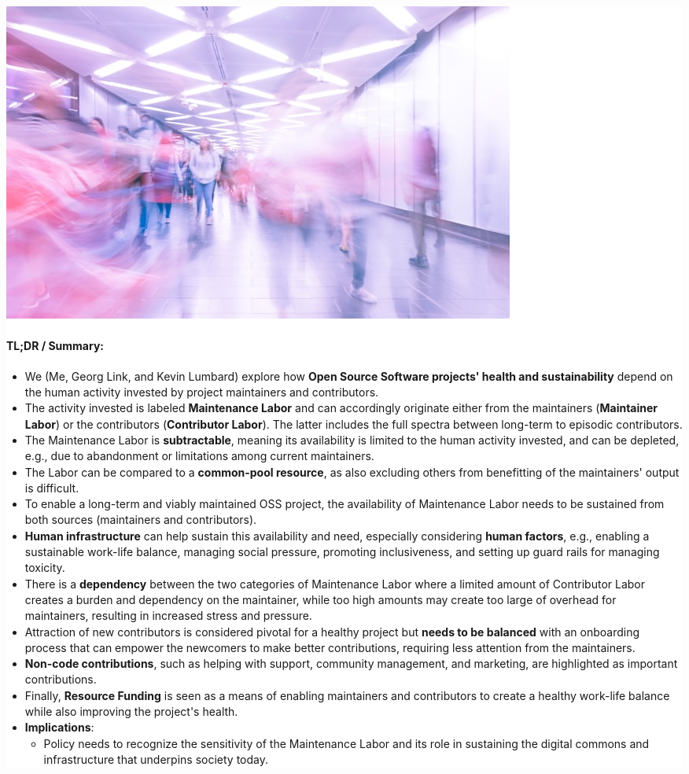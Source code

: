 <img src="/assets/images/2024-10-16-sustaining-maintenance-labor-for-open-source-software-projects-through-human-Infrastructure/teaser.jpg" alt="https://unsplash.com/photos/time-lapse-photo-of-are-filled-with-people-n0kwms_G_cw"></div>

<h4>TL;DR / Summary: </h4>
<ul>
	<li> We (Me, Georg Link, and Kevin Lumbard) explore how <b>Open Source Software projects' health and sustainability</b> depend on the human activity invested by project maintainers and contributors.
	</li>
	<li> The activity invested is labeled <b>Maintenance Labor</b> and can accordingly originate either from the maintainers (<b>Maintainer Labor</b>) or the contributors (<b>Contributor Labor</b>). The latter includes the full spectra between long-term to episodic contributors.
	 </li>
	<li> The Maintenance Labor is <b>subtractable</b>, meaning its availability is limited to the human activity invested, and can be depleted, e.g., due to abandonment or limitations among current maintainers.
	</li>
	<li> The Labor can be compared to a <b>common-pool resource</b>, as also excluding others from benefitting of the maintainers' output is difficult.
	</li>
	<li> To enable a long-term and viably maintained OSS project, the availability of Maintenance Labor needs to be sustained from both sources (maintainers and contributors).
	</li>
	<li><b>Human infrastructure</b> can help sustain this availability and need, especially considering <b>human factors</b>, e.g., enabling a sustainable work-life balance, managing social pressure, promoting inclusiveness, and setting up guard rails for managing toxicity. 
	</li>
	<li> There is a <b>dependency</b> between the two categories of Maintenance Labor where a limited amount of Contributor Labor creates a burden and dependency on the maintainer, while too high amounts may create too large of overhead for maintainers, resulting in increased stress and pressure.
	</li>
	<li>Attraction of new contributors is considered pivotal for a healthy project but <b>needs to be balanced</b> with an onboarding process that can empower the newcomers to make better contributions, requiring less attention from the maintainers. 
	</li>
	<li><b>Non-code contributions</b>, such as helping with support, community management, and marketing, are highlighted as important contributions. 
	</li>
	<li>Finally, <b>Resource Funding</b> is seen as a means of enabling maintainers and contributors to create a healthy work-life balance while also improving the project's health.
	</li>
	<li><b>Implications</b>: 
		<ul>
			<li>Policy needs to recognize the sensitivity of the Maintenance Labor and its role in sustaining the digital commons and infrastructure that underpins society today.
			</li>